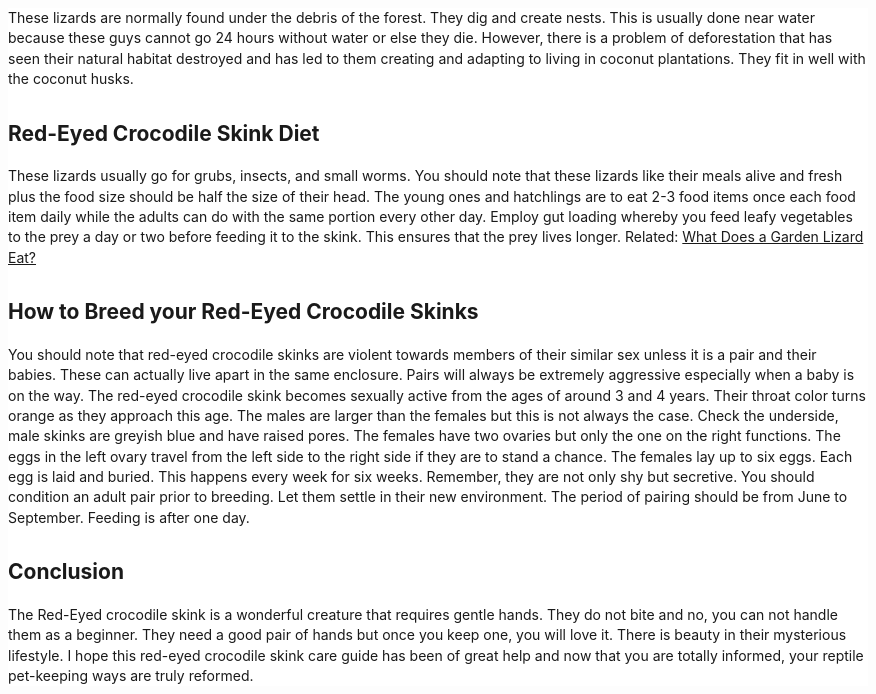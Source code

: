 These lizards are normally found under the debris of the forest. They dig and create nests. This is usually done near water because these guys cannot go 24 hours without water or else they die.
However, there is a problem of deforestation that has seen their natural habitat destroyed and has led to them creating and adapting to living in coconut plantations. They fit in well with the coconut husks.
## Red-Eyed Crocodile Skink Diet
These lizards usually go for grubs, insects, and small worms. You should note that these lizards like their meals alive and fresh plus the food size should be half the size of their head.
The young ones and hatchlings are to eat 2-3 food items once each food item daily while the adults can do with the same portion every other day.
Employ gut loading whereby you feed leafy vegetables to the prey a day or two before feeding it to the skink. This ensures that the prey lives longer.
Related:
[What Does a Garden Lizard Eat?](https://pestpolicy.com/what-does-a-garden-lizard-eat/)
## How to Breed your Red-Eyed Crocodile Skinks
You should note that red-eyed crocodile skinks are violent towards members of their similar sex unless it is a pair and their babies. These can actually live apart in the same enclosure.
Pairs will always be extremely aggressive especially when a baby is on the way. The red-eyed crocodile skink becomes sexually active from the ages of around 3 and 4 years.
Their throat color turns orange as they approach this age. The males are larger than the females but this is not always the case. Check the underside, male skinks are greyish blue and have raised pores.
The females have two ovaries but only the one on the right functions. The eggs in the left ovary travel from the left side to the right side if they are to stand a chance. The females lay up to six eggs. Each egg is laid and buried. This happens every week for six weeks.
Remember, they are not only shy but secretive. You should condition an adult pair prior to breeding. Let them settle in their new environment. The period of pairing should be from June to September. Feeding is after one day.
## Conclusion
The Red-Eyed crocodile skink is a wonderful creature that requires gentle hands. They do not bite and no, you can not handle them as a beginner.
They need a good pair of hands but once you keep one, you will love it. There is beauty in their mysterious lifestyle.
I hope this red-eyed crocodile skink care guide has been of great help and now that you are totally informed, your reptile pet-keeping ways are truly reformed.
